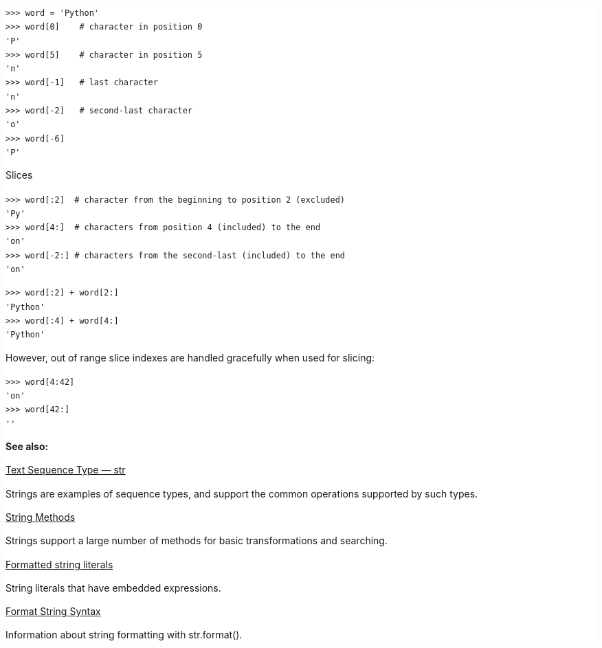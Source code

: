 ```
>>> word = 'Python'
>>> word[0]    # character in position 0
'P'
>>> word[5]    # character in position 5
'n'
>>> word[-1]   # last character
'n'
>>> word[-2]   # second-last character
'o'
>>> word[-6]     
'P'
```

Slices

```
>>> word[:2]  # character from the beginning to position 2 (excluded)
'Py'
>>> word[4:]  # characters from position 4 (included) to the end
'on'
>>> word[-2:] # characters from the second-last (included) to the end
'on'
```

```
>>> word[:2] + word[2:]
'Python'
>>> word[:4] + word[4:]
'Python'
```

However, out of range slice indexes are handled gracefully when used for slicing:

```
>>> word[4:42]
'on'
>>> word[42:]
''
```

__See also:__

[Text Sequence Type — str](https://docs.python.org/3/library/stdtypes.html#textseq)

Strings are examples of sequence types, and support the common operations supported by such types.

[String Methods](https://docs.python.org/3/library/stdtypes.html#string-methods)

Strings support a large number of methods for basic transformations and searching.

[Formatted string literals](https://docs.python.org/3/reference/lexical_analysis.html#f-strings)

String literals that have embedded expressions.

[Format String Syntax](https://docs.python.org/3/library/string.html#formatstrings)

Information about string formatting with str.format().
